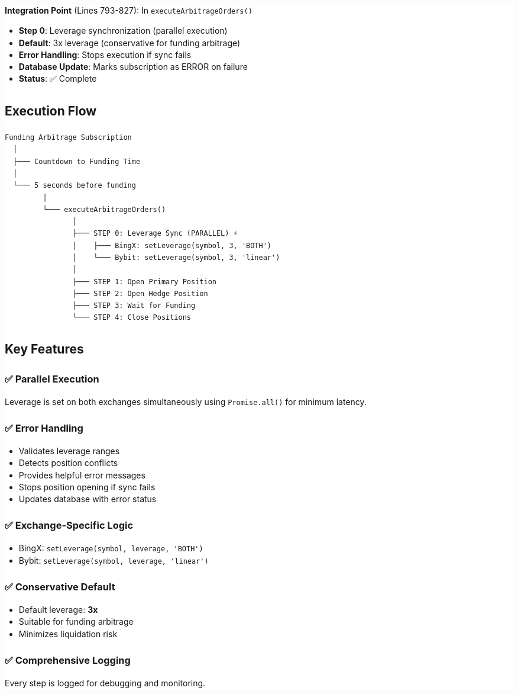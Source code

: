 **Integration Point** (Lines 793-827): In `executeArbitrageOrders()`
- **Step 0**: Leverage synchronization (parallel execution)
- **Default**: 3x leverage (conservative for funding arbitrage)
- **Error Handling**: Stops execution if sync fails
- **Database Update**: Marks subscription as ERROR on failure
- **Status**: ✅ Complete

## Execution Flow

```
Funding Arbitrage Subscription
  │
  ├─── Countdown to Funding Time
  │
  └─── 5 seconds before funding
         │
         └─── executeArbitrageOrders()
                │
                ├─── STEP 0: Leverage Sync (PARALLEL) ⚡
                │    ├─── BingX: setLeverage(symbol, 3, 'BOTH')
                │    └─── Bybit: setLeverage(symbol, 3, 'linear')
                │
                ├─── STEP 1: Open Primary Position
                ├─── STEP 2: Open Hedge Position
                ├─── STEP 3: Wait for Funding
                └─── STEP 4: Close Positions
```

## Key Features

### ✅ Parallel Execution
Leverage is set on both exchanges simultaneously using `Promise.all()` for minimum latency.

### ✅ Error Handling
- Validates leverage ranges
- Detects position conflicts
- Provides helpful error messages
- Stops position opening if sync fails
- Updates database with error status

### ✅ Exchange-Specific Logic
- BingX: `setLeverage(symbol, leverage, 'BOTH')`
- Bybit: `setLeverage(symbol, leverage, 'linear')`

### ✅ Conservative Default
- Default leverage: **3x**
- Suitable for funding arbitrage
- Minimizes liquidation risk

### ✅ Comprehensive Logging
Every step is logged for debugging and monitoring.

